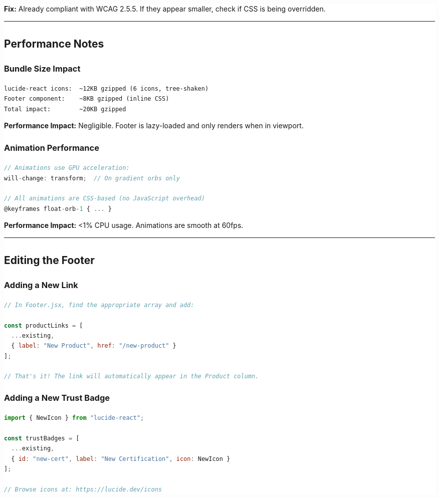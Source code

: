 **Fix:** Already compliant with WCAG 2.5.5. If they appear smaller, check if CSS is being overridden.

---

## Performance Notes

### Bundle Size Impact
```
lucide-react icons:  ~12KB gzipped (6 icons, tree-shaken)
Footer component:    ~8KB gzipped (inline CSS)
Total impact:        ~20KB gzipped
```

**Performance Impact:** Negligible. Footer is lazy-loaded and only renders when in viewport.

### Animation Performance
```javascript
// Animations use GPU acceleration:
will-change: transform;  // On gradient orbs only

// All animations are CSS-based (no JavaScript overhead)
@keyframes float-orb-1 { ... }
```

**Performance Impact:** <1% CPU usage. Animations are smooth at 60fps.

---

## Editing the Footer

### Adding a New Link
```javascript
// In Footer.jsx, find the appropriate array and add:

const productLinks = [
  ...existing,
  { label: "New Product", href: "/new-product" }
];

// That's it! The link will automatically appear in the Product column.
```

### Adding a New Trust Badge
```javascript
import { NewIcon } from "lucide-react";

const trustBadges = [
  ...existing,
  { id: "new-cert", label: "New Certification", icon: NewIcon }
];

// Browse icons at: https://lucide.dev/icons
```
